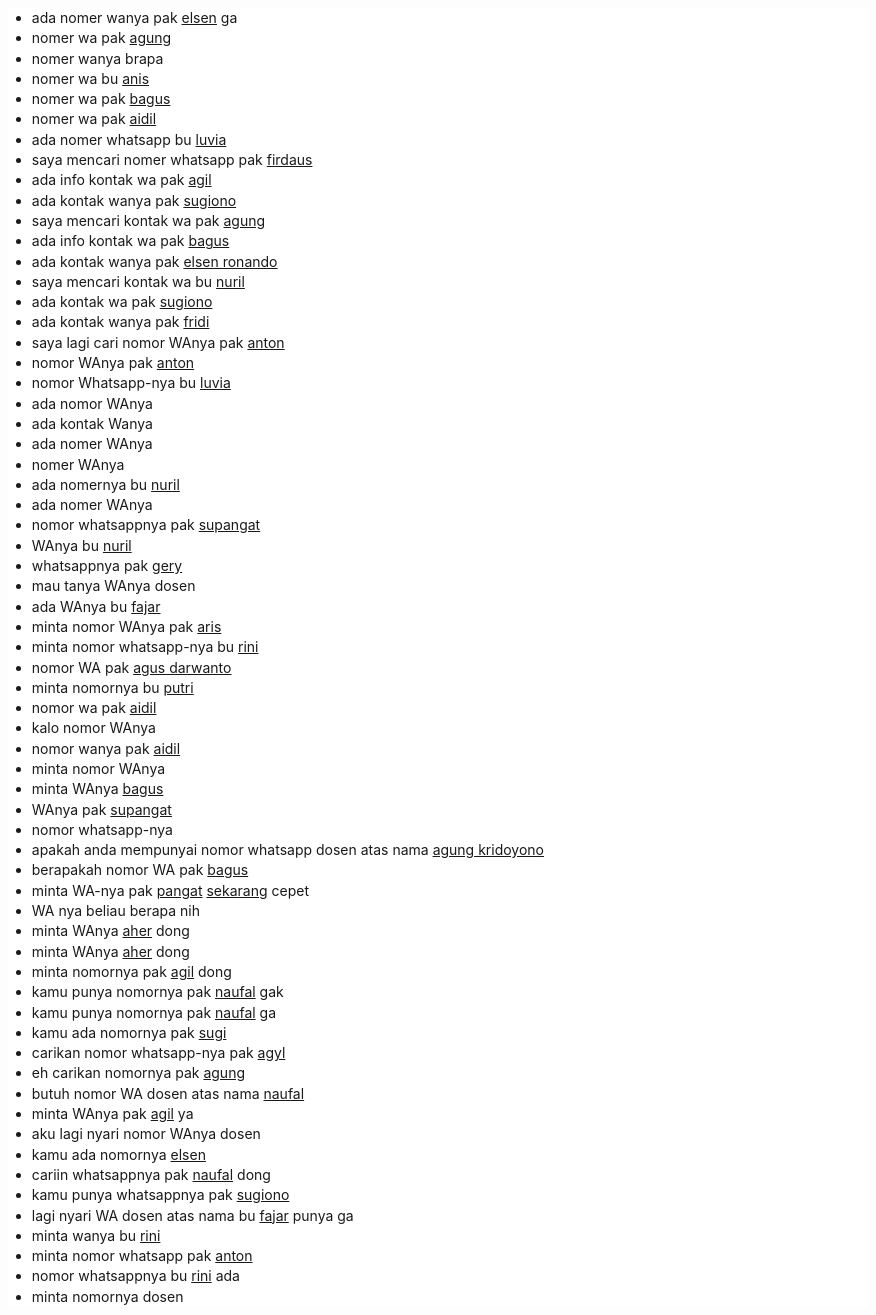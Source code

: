 - ada nomer wanya pak [elsen](lecturer) ga
- nomer wa pak [agung](lecturer)
- nomer wanya brapa
- nomer wa bu [anis](lecturer)
- nomer wa pak [bagus](lecturer)
- nomer wa pak [aidil](lecturer)
- ada nomer whatsapp bu [luvia](lecturer)
- saya mencari nomer whatsapp pak [firdaus](lecturer)
- ada info kontak wa pak [agil](lecturer)
- ada kontak wanya pak [sugiono](lecturer)
- saya mencari kontak wa pak [agung](lecturer)
- ada info kontak wa pak [bagus](lecturer)
- ada kontak wanya pak [elsen ronando](lecturer)
- saya mencari kontak wa bu [nuril](lecturer)
- ada kontak wa pak [sugiono](lecturer)
- ada kontak wanya pak [fridi](lecturer)
- saya lagi cari nomor WAnya pak [anton](lecturer)
- nomor WAnya pak [anton](lecturer)
- nomor Whatsapp-nya bu [luvia](lecturer)
- ada nomor WAnya
- ada kontak Wanya
- ada nomer WAnya
- nomer WAnya
- ada nomernya bu [nuril](lecturer)
- ada nomer WAnya
- nomor whatsappnya pak [supangat](lecturer)
- WAnya bu [nuril](lecturer)
- whatsappnya pak [gery](lecturer)
- mau tanya WAnya dosen
- ada WAnya bu [fajar](lecturer)
- minta nomor WAnya pak [aris](lecturer)
- minta nomor whatsapp-nya bu [rini](lecturer)
- nomor WA pak [agus darwanto](lecturer)
- minta nomornya bu [putri](lecturer)
- nomor wa pak [aidil](lecturer)
- kalo nomor WAnya
- nomor wanya pak [aidil](lecturer)
- minta nomor WAnya
- minta WAnya [bagus](lecturer)
- WAnya pak [supangat](lecturer)
- nomor whatsapp-nya
- apakah anda mempunyai nomor whatsapp dosen atas nama [agung kridoyono](lecturer)
- berapakah nomor WA pak [bagus](lecturer)
- minta WA-nya pak [pangat](lecturer) [sekarang](time) cepet
- WA nya beliau berapa nih
- minta WAnya [aher](lecturer) dong
- minta WAnya [aher](lecturer) dong
- minta nomornya pak [agil](lecturer) dong
- kamu punya nomornya pak [naufal](lecturer) gak
- kamu punya nomornya pak [naufal](lecturer) ga
- kamu ada nomornya pak [sugi](lecturer)
- carikan nomor whatsapp-nya pak [agyl](lecturer)
- eh carikan nomornya pak [agung](lecturer)
- butuh nomor WA dosen atas nama [naufal](lecturer)
- minta WAnya pak [agil](lecturer) ya
- aku lagi nyari nomor WAnya dosen
- kamu ada nomornya [elsen](lecturer)
- cariin whatsappnya pak [naufal](lecturer) dong
- kamu punya whatsappnya pak [sugiono](lecturer)
- lagi nyari WA dosen atas nama bu [fajar](lecturer) punya ga
- minta wanya bu [rini](lecturer)
- minta nomor whatsapp pak [anton](lecturer)
- nomor whatsappnya bu [rini](lecturer) ada
- minta nomornya dosen